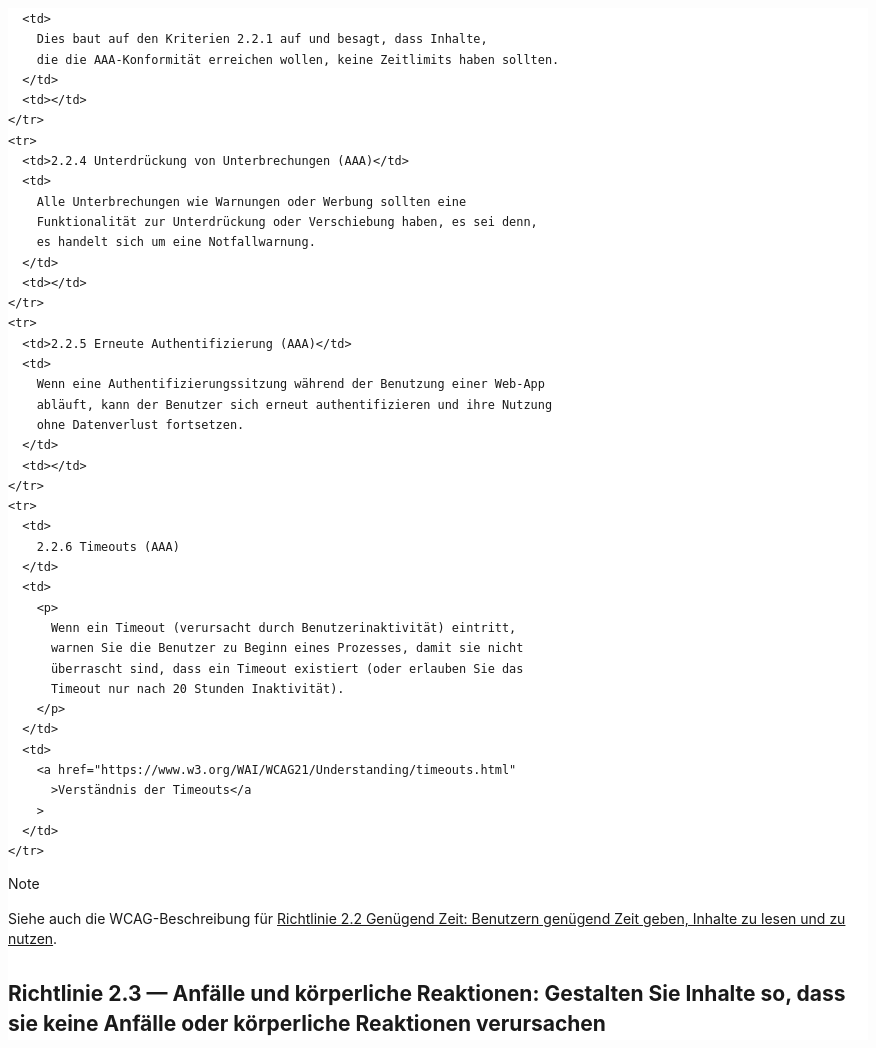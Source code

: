       <td>
        Dies baut auf den Kriterien 2.2.1 auf und besagt, dass Inhalte,
        die die AAA-Konformität erreichen wollen, keine Zeitlimits haben sollten.
      </td>
      <td></td>
    </tr>
    <tr>
      <td>2.2.4 Unterdrückung von Unterbrechungen (AAA)</td>
      <td>
        Alle Unterbrechungen wie Warnungen oder Werbung sollten eine
        Funktionalität zur Unterdrückung oder Verschiebung haben, es sei denn,
        es handelt sich um eine Notfallwarnung.
      </td>
      <td></td>
    </tr>
    <tr>
      <td>2.2.5 Erneute Authentifizierung (AAA)</td>
      <td>
        Wenn eine Authentifizierungssitzung während der Benutzung einer Web-App
        abläuft, kann der Benutzer sich erneut authentifizieren und ihre Nutzung
        ohne Datenverlust fortsetzen.
      </td>
      <td></td>
    </tr>
    <tr>
      <td>
        2.2.6 Timeouts (AAA)
      </td>
      <td>
        <p>
          Wenn ein Timeout (verursacht durch Benutzerinaktivität) eintritt,
          warnen Sie die Benutzer zu Beginn eines Prozesses, damit sie nicht
          überrascht sind, dass ein Timeout existiert (oder erlauben Sie das
          Timeout nur nach 20 Stunden Inaktivität).
        </p>
      </td>
      <td>
        <a href="https://www.w3.org/WAI/WCAG21/Understanding/timeouts.html"
          >Verständnis der Timeouts</a
        >
      </td>
    </tr>
  </tbody>
</table>

> [!NOTE]
> Siehe auch die WCAG-Beschreibung für [Richtlinie 2.2 Genügend Zeit: Benutzern genügend Zeit geben, Inhalte zu lesen und zu nutzen](https://w3c.github.io/wcag/guidelines/22/#enough-time).

## Richtlinie 2.3 — Anfälle und körperliche Reaktionen: Gestalten Sie Inhalte so, dass sie keine Anfälle oder körperliche Reaktionen verursachen
